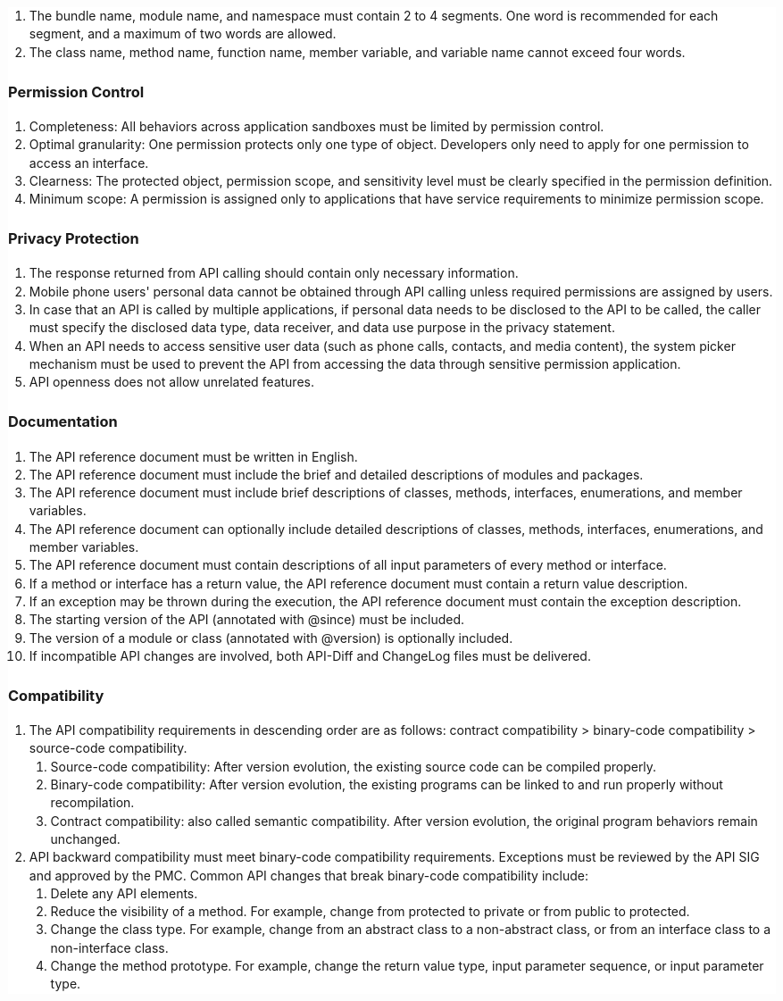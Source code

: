 1. The bundle name, module name, and namespace must contain 2 to 4 segments. One word is recommended for each segment, and a maximum of two words are allowed.
1. The class name, method name, function name, member variable, and variable name cannot exceed four words.

### Permission Control
1. Completeness: All behaviors across application sandboxes must be limited by permission control.
1. Optimal granularity: One permission protects only one type of object. Developers only need to apply for one permission to access an interface.
1. Clearness: The protected object, permission scope, and sensitivity level must be clearly specified in the permission definition.
1. Minimum scope: A permission is assigned only to applications that have service requirements to minimize permission scope.

### Privacy Protection
1. The response returned from API calling should contain only necessary information.
1. Mobile phone users' personal data cannot be obtained through API calling unless required permissions are assigned by users. 
1. In case that an API is called by multiple applications, if personal data needs to be disclosed to the API to be called, the caller must specify the disclosed data type, data receiver, and data use purpose in the privacy statement.
1. When an API needs to access sensitive user data (such as phone calls, contacts, and media content), the system picker mechanism must be used to prevent the API from accessing the data through sensitive permission application.
1. API openness does not allow unrelated features.

### Documentation
1. The API reference document must be written in English.
1. The API reference document must include the brief and detailed descriptions of modules and packages.
1. The API reference document must include brief descriptions of classes, methods, interfaces, enumerations, and member variables.
1. The API reference document can optionally include detailed descriptions of classes, methods, interfaces, enumerations, and member variables.
1. The API reference document must contain descriptions of all input parameters of every method or interface.
1. If a method or interface has a return value, the API reference document must contain a return value description.
1. If an exception may be thrown during the execution, the API reference document must contain the exception description.
1. The starting version of the API (annotated with @since) must be included.
1. The version of a module or class (annotated with @version) is optionally included.
1. If incompatible API changes are involved, both API-Diff and ChangeLog files must be delivered.

### Compatibility
1. The API compatibility requirements in descending order are as follows: contract compatibility > binary-code compatibility > source-code compatibility.
   1. Source-code compatibility: After version evolution, the existing source code can be compiled properly.
   1. Binary-code compatibility: After version evolution, the existing programs can be linked to and run properly without recompilation.
   1. Contract compatibility: also called semantic compatibility. After version evolution, the original program behaviors remain unchanged.
1. API backward compatibility must meet binary-code compatibility requirements. Exceptions must be reviewed by the API SIG and approved by the PMC. Common API changes that break binary-code compatibility include:
   1. Delete any API elements.
   1. Reduce the visibility of a method. For example, change from protected to private or from public to protected.
   1. Change the class type. For example, change from an abstract class to a non-abstract class, or from an interface class to a non-interface class.
   1. Change the method prototype. For example, change the return value type, input parameter sequence, or input parameter type.